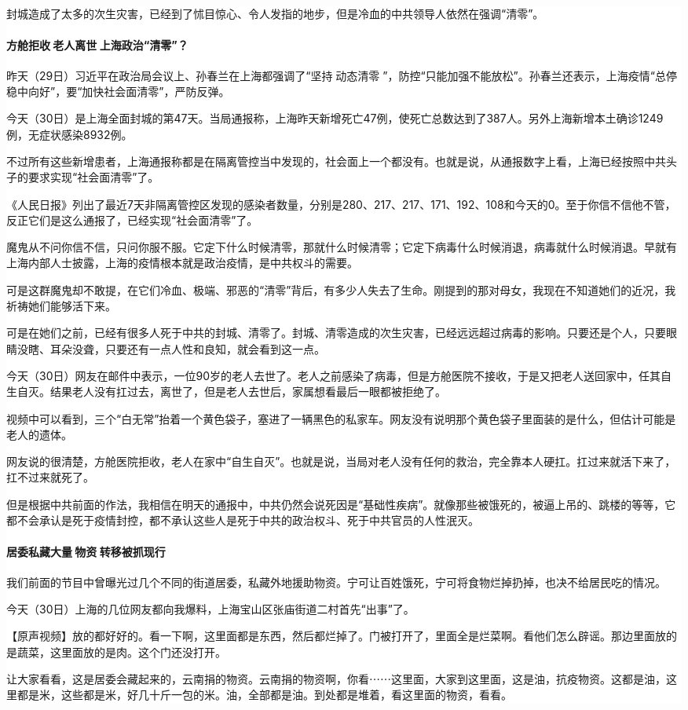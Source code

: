  封城造成了太多的次生灾害，已经到了怵目惊心、令人发指的地步，但是冷血的中共领导人依然在强调“清零”。
</p>
<h4>
 方舱拒收 老人离世 上海政治“清零”？
</h4>
<p>
 昨天（29日）习近平在政治局会议上、孙春兰在上海都强调了“坚持
 <ok href="https://www.epochtimes.com/gb/tag/%E5%8A%A8%E6%80%81%E6%B8%85%E9%9B%B6.html">
  动态清零
 </ok>
 ”，防控“只能加强不能放松”。孙春兰还表示，上海疫情“总停稳中向好”，要“加快社会面清零”，严防反弹。
</p>
<p>
 今天（30日）是上海全面封城的第47天。当局通报称，上海昨天新增死亡47例，使死亡总数达到了387人。另外上海新增本土确诊1249例，无症状感染8932例。
</p>
<p>
 不过所有这些新增患者，上海通报称都是在隔离管控当中发现的，社会面上一个都没有。也就是说，从通报数字上看，上海已经按照中共头子的要求实现“社会面清零”了。
</p>
<p>
 《人民日报》列出了最近7天非隔离管控区发现的感染者数量，分别是280、217、217、171、192、108和今天的0。至于你信不信他不管，反正它们是这么通报了，已经实现“社会面清零”了。
</p>
<p>
 魔鬼从不问你信不信，只问你服不服。它定下什么时候清零，那就什么时候清零；它定下病毒什么时候消退，病毒就什么时候消退。早就有上海内部人士披露，上海的疫情根本就是政治疫情，是中共权斗的需要。
</p>
<p>
 可是这群魔鬼却不敢提，在它们冷血、极端、邪恶的“清零”背后，有多少人失去了生命。刚提到的那对母女，我现在不知道她们的近况，我祈祷她们能够活下来。
</p>
<p>
 可是在她们之前，已经有很多人死于中共的封城、清零了。封城、清零造成的次生灾害，已经远远超过病毒的影响。只要还是个人，只要眼睛没瞎、耳朵没聋，只要还有一点人性和良知，就会看到这一点。
</p>
<p>
 今天（30日）网友在邮件中表示，一位90岁的老人去世了。老人之前感染了病毒，但是方舱医院不接收，于是又把老人送回家中，任其自生自灭。结果老人没有扛过去，离世了，但是老人去世后，家属想看最后一眼都被拒绝了。
</p>
<p>
 视频中可以看到，三个“白无常”抬着一个黄色袋子，塞进了一辆黑色的私家车。网友没有说明那个黄色袋子里面装的是什么，但估计可能是老人的遗体。
</p>
<p>
 网友说的很清楚，方舱医院拒收，老人在家中“自生自灭”。也就是说，当局对老人没有任何的救治，完全靠本人硬扛。扛过来就活下来了，扛不过来就死了。
</p>
<p>
 但是根据中共前面的作法，我相信在明天的通报中，中共仍然会说死因是“基础性疾病”。就像那些被饿死的，被逼上吊的、跳楼的等等，它都不会承认是死于疫情封控，都不承认这些人是死于中共的政治权斗、死于中共官员的人性泯灭。
</p>
<h4>
 居委私藏大量
 <ok href="https://www.epochtimes.com/gb/tag/%E7%89%A9%E8%B5%84.html">
  物资
 </ok>
 转移被抓现行
</h4>
<p>
 我们前面的节目中曾曝光过几个不同的街道居委，私藏外地援助物资。宁可让百姓饿死，宁可将食物烂掉扔掉，也决不给居民吃的情况。
</p>
<p>
 今天（30日）上海的几位网友都向我爆料，上海宝山区张庙街道二村首先“出事”了。
</p>
<p>
 【原声视频】放的都好好的。看一下啊，这里面都是东西，然后都烂掉了。门被打开了，里面全是烂菜啊。看他们怎么辟谣。那边里面放的是蔬菜，这里面放的是肉。这个门还没打开。
</p>
<p>
 让大家看看，这是居委会藏起来的，云南捐的物资。云南捐的物资啊，你看⋯⋯这里面，大家到这里面，这是油，抗疫物资。这都是油，这里都是米，这些都是米，好几十斤一包的米。油，全部都是油。到处都是堆着，看这里面的物资，看看。
</p>
